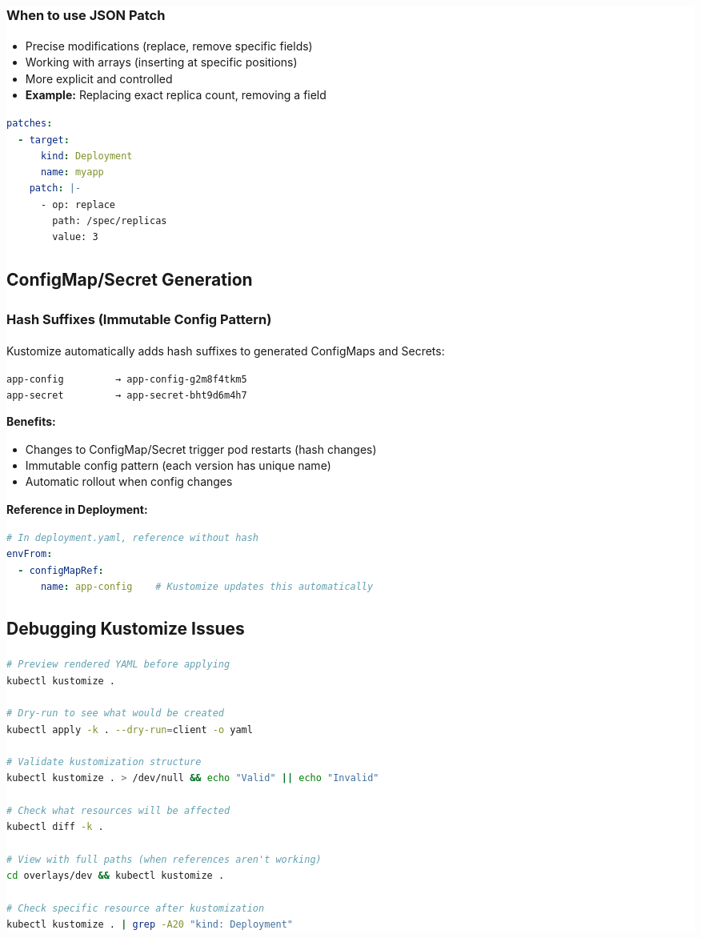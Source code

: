 ### When to use JSON Patch

- Precise modifications (replace, remove specific fields)
- Working with arrays (inserting at specific positions)
- More explicit and controlled
- **Example:** Replacing exact replica count, removing a field

```yaml
patches:
  - target:
      kind: Deployment
      name: myapp
    patch: |-
      - op: replace
        path: /spec/replicas
        value: 3
```

## ConfigMap/Secret Generation

### Hash Suffixes (Immutable Config Pattern)

Kustomize automatically adds hash suffixes to generated ConfigMaps and Secrets:

```text
app-config         → app-config-g2m8f4tkm5
app-secret         → app-secret-bht9d6m4h7
```

**Benefits:**

- Changes to ConfigMap/Secret trigger pod restarts (hash changes)
- Immutable config pattern (each version has unique name)
- Automatic rollout when config changes

**Reference in Deployment:**

```yaml
# In deployment.yaml, reference without hash
envFrom:
  - configMapRef:
      name: app-config    # Kustomize updates this automatically
```

## Debugging Kustomize Issues

```bash
# Preview rendered YAML before applying
kubectl kustomize .

# Dry-run to see what would be created
kubectl apply -k . --dry-run=client -o yaml

# Validate kustomization structure
kubectl kustomize . > /dev/null && echo "Valid" || echo "Invalid"

# Check what resources will be affected
kubectl diff -k .

# View with full paths (when references aren't working)
cd overlays/dev && kubectl kustomize .

# Check specific resource after kustomization
kubectl kustomize . | grep -A20 "kind: Deployment"
```
